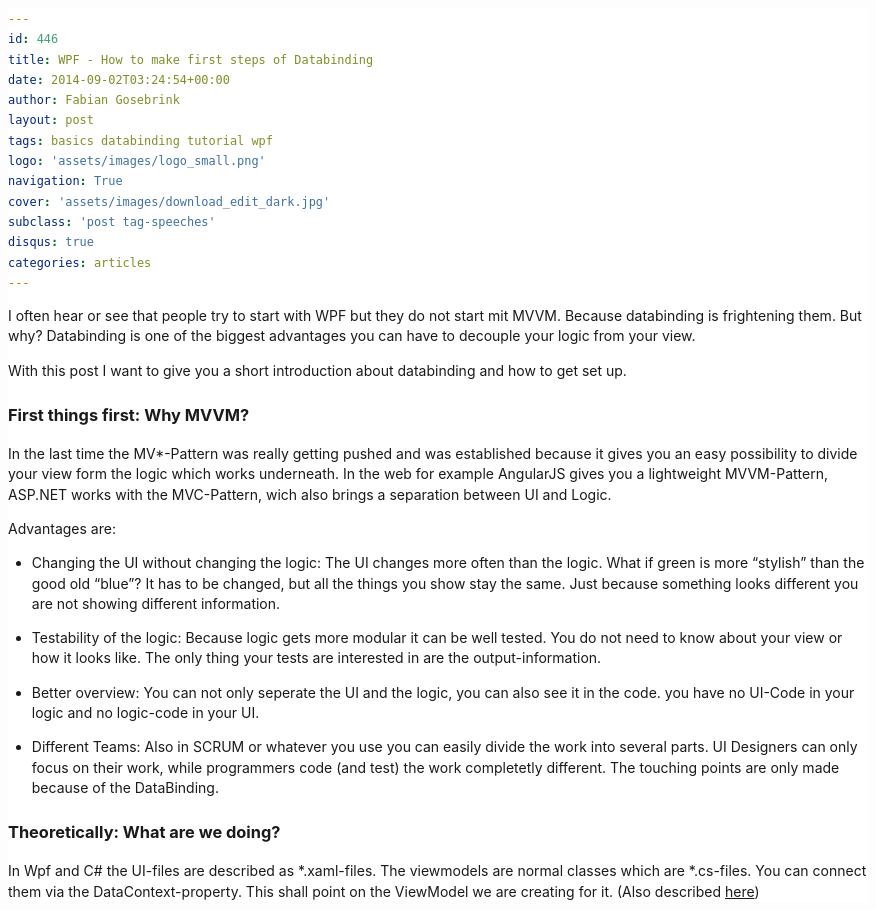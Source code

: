 ```yaml
---
id: 446
title: WPF - How to make first steps of Databinding
date: 2014-09-02T03:24:54+00:00
author: Fabian Gosebrink
layout: post
tags: basics databinding tutorial wpf 
logo: 'assets/images/logo_small.png'
navigation: True
cover: 'assets/images/download_edit_dark.jpg'
subclass: 'post tag-speeches'
disqus: true
categories: articles
---
```


I often hear or see that people try to start with WPF but they do not start mit MVVM. Because databinding is frightening them. But why? Databinding is one of the biggest advantages you can have to decouple your logic from your view.

With this post I want to give you a short introduction about databinding and how to get set up.

### 

### First things first: Why MVVM?

In the last time the MV*-Pattern was really getting pushed and was established because it gives you an easy possibility to divide your view form the logic which works underneath. In the web for example AngularJS gives you a lightweight MVVM-Pattern, ASP.NET works with the MVC-Pattern, wich also brings a separation between UI and Logic.

Advantages are:

  * Changing the UI without changing the logic: The UI changes more often than the logic. What if green is more &#8220;stylish&#8221; than the good old &#8220;blue&#8221;? It has to be changed, but all the things you show stay the same. Just because something looks different you are not showing different information.

  * Testability of the logic: Because logic gets more modular it can be well tested. You do not need to know about your view or how it looks like. The only thing your tests are interested in are the output-information.

  * Better overview: You can not only seperate the UI and the logic, you can also see it in the code. you have no UI-Code in your logic and no logic-code in your UI.

  * Different Teams: Also in SCRUM or whatever you use you can easily divide the work into several parts. UI Designers can only focus on their work, while programmers code (and test) the work completetly different. The touching points are only made because of the DataBinding.

### Theoretically: What are we doing?

In Wpf and C# the UI-files are described as \*.xaml-files. The viewmodels are normal classes which are \*.cs-files. You can connect them via the DataContext-property. This shall point on the ViewModel we are creating for it. (Also described <a title="WPF – Introducing services in the viewmodel (viewmodel as facade)" href="http://offering.solutions/2014/07/03/wpf-introducing-services-in-the-viewmodel-viewmodel-as-facade/" target="_blank">here</a>)
